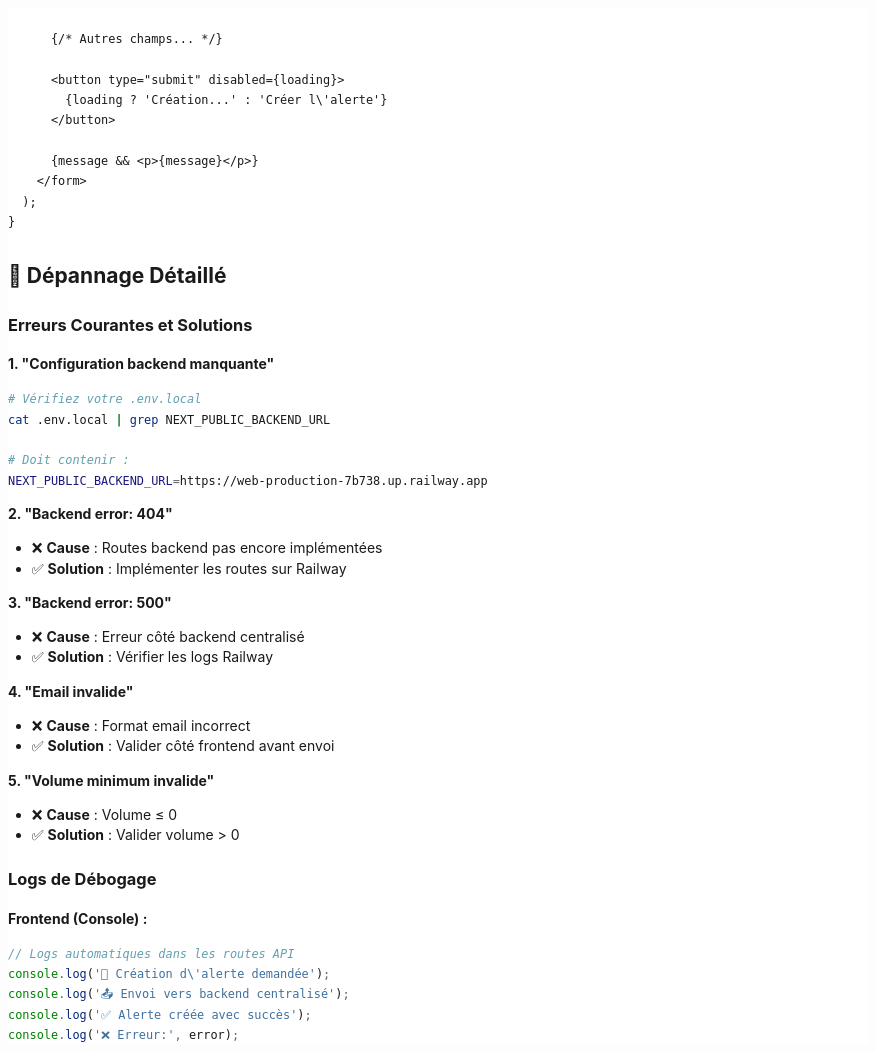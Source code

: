```tsx
      
      {/* Autres champs... */}
      
      <button type="submit" disabled={loading}>
        {loading ? 'Création...' : 'Créer l\'alerte'}
      </button>
      
      {message && <p>{message}</p>}
    </form>
  );
}
```

## 🔧 Dépannage Détaillé

### Erreurs Courantes et Solutions

**1. "Configuration backend manquante"**
```bash
# Vérifiez votre .env.local
cat .env.local | grep NEXT_PUBLIC_BACKEND_URL

# Doit contenir :
NEXT_PUBLIC_BACKEND_URL=https://web-production-7b738.up.railway.app
```

**2. "Backend error: 404"**
- ❌ **Cause** : Routes backend pas encore implémentées
- ✅ **Solution** : Implémenter les routes sur Railway

**3. "Backend error: 500"**
- ❌ **Cause** : Erreur côté backend centralisé
- ✅ **Solution** : Vérifier les logs Railway

**4. "Email invalide"**
- ❌ **Cause** : Format email incorrect
- ✅ **Solution** : Valider côté frontend avant envoi

**5. "Volume minimum invalide"**
- ❌ **Cause** : Volume ≤ 0
- ✅ **Solution** : Valider volume > 0

### Logs de Débogage

**Frontend (Console) :**
```javascript
// Logs automatiques dans les routes API
console.log('📧 Création d\'alerte demandée');
console.log('📤 Envoi vers backend centralisé');
console.log('✅ Alerte créée avec succès');
console.log('❌ Erreur:', error);
```
